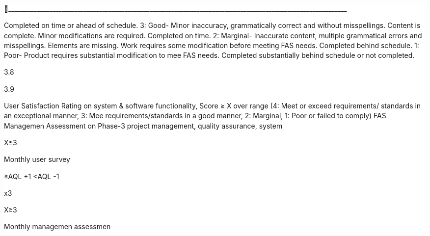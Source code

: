 ____________________________________________________________________________________________________________

Completed on time or ahead of
schedule.
3: Good- Minor inaccuracy,
grammatically correct and
without misspellings. Content is
complete. Minor modifications
are required.
Completed on time.
2: Marginal- Inaccurate content,
multiple grammatical errors and
misspellings. Elements are
missing. Work requires some
modification before meeting FAS
needs. Completed behind
schedule.
1: Poor- Product requires
substantial modification to mee
FAS needs. Completed
substantially behind schedule or
not completed.

3.8

3.9

User Satisfaction Rating on
system & software
functionality, Score ≥ X over
range (4: Meet or exceed
requirements/ standards in an
exceptional manner, 3: Mee
requirements/standards in a
good manner, 2: Marginal, 1:
Poor or failed to comply)
FAS Managemen
Assessment on Phase-3
project management, quality
assurance, system

X≥3

Monthly user
survey

≥AQL +1
<AQL -1

x3

X≥3

Monthly
managemen
assessmen
